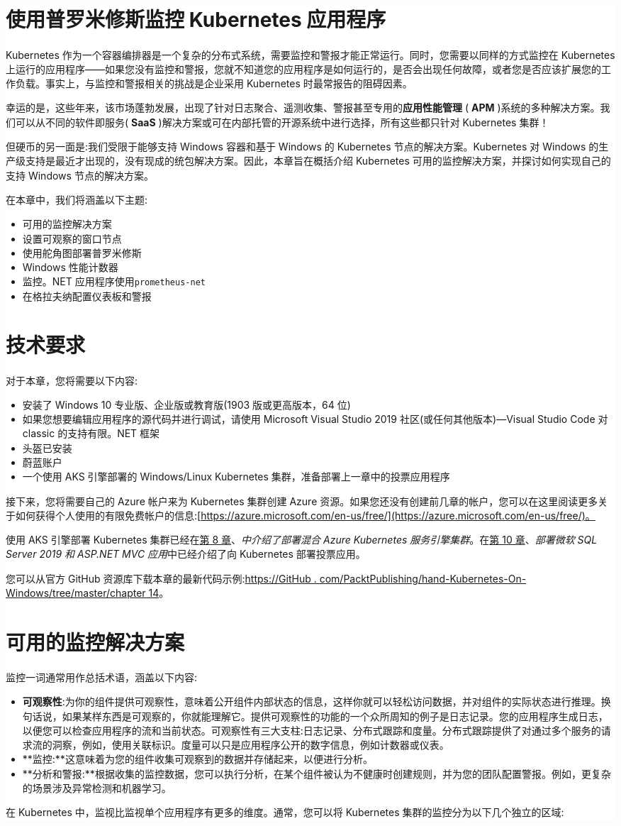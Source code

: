 # 使用普罗米修斯监控 Kubernetes 应用程序

Kubernetes 作为一个容器编排器是一个复杂的分布式系统，需要监控和警报才能正常运行。同时，您需要以同样的方式监控在 Kubernetes 上运行的应用程序——如果您没有监控和警报，您就不知道您的应用程序是如何运行的，是否会出现任何故障，或者您是否应该扩展您的工作负载。事实上，与监控和警报相关的挑战是企业采用 Kubernetes 时最常报告的阻碍因素。

幸运的是，这些年来，该市场蓬勃发展，出现了针对日志聚合、遥测收集、警报甚至专用的**应用性能管理** ( **APM** )系统的多种解决方案。我们可以从不同的软件即服务( **SaaS** )解决方案或可在内部托管的开源系统中进行选择，所有这些都只针对 Kubernetes 集群！

但硬币的另一面是:我们受限于能够支持 Windows 容器和基于 Windows 的 Kubernetes 节点的解决方案。Kubernetes 对 Windows 的生产级支持是最近才出现的，没有现成的统包解决方案。因此，本章旨在概括介绍 Kubernetes 可用的监控解决方案，并探讨如何实现自己的支持 Windows 节点的解决方案。

在本章中，我们将涵盖以下主题:

*   可用的监控解决方案
*   设置可观察的窗口节点
*   使用舵角图部署普罗米修斯
*   Windows 性能计数器
*   监控。NET 应用程序使用`prometheus-net`
*   在格拉夫纳配置仪表板和警报

# 技术要求

对于本章，您将需要以下内容:

*   安装了 Windows 10 专业版、企业版或教育版(1903 版或更高版本，64 位)
*   如果您想要编辑应用程序的源代码并进行调试，请使用 Microsoft Visual Studio 2019 社区(或任何其他版本)—Visual Studio Code 对 classic 的支持有限。NET 框架
*   头盔已安装
*   蔚蓝账户
*   一个使用 AKS 引擎部署的 Windows/Linux Kubernetes 集群，准备部署上一章中的投票应用程序

接下来，您将需要自己的 Azure 帐户来为 Kubernetes 集群创建 Azure 资源。如果您还没有创建前几章的帐户，您可以在这里阅读更多关于如何获得个人使用的有限免费帐户的信息:[https://azure.microsoft.com/en-us/free/](https://azure.microsoft.com/en-us/free/)。

使用 AKS 引擎部署 Kubernetes 集群已经在[第 8 章](08.html)、*中介绍了部署混合 Azure Kubernetes 服务引擎集群*。在[第 10 章](10.html)、*部署微软 SQL Server 2019 和 ASP.NET MVC 应用*中已经介绍了向 Kubernetes 部署投票应用。

您可以从官方 GitHub 资源库下载本章的最新代码示例:[https://GitHub . com/PacktPublishing/hand-Kubernetes-On-Windows/tree/master/chapter 14](https://github.com/PacktPublishing/Hands-On-Kubernetes-on-Windows/tree/master/Chapter14)。

# 可用的监控解决方案

监控一词通常用作总括术语，涵盖以下内容:

*   **可观察性**:为你的组件提供可观察性，意味着公开组件内部状态的信息，这样你就可以轻松访问数据，并对组件的实际状态进行推理。换句话说，如果某样东西是可观察的，你就能理解它。提供可观察性的功能的一个众所周知的例子是日志记录。您的应用程序生成日志，以便您可以检查应用程序的流和当前状态。可观察性有三大支柱:日志记录、分布式跟踪和度量。分布式跟踪提供了对通过多个服务的请求流的洞察，例如，使用关联标识。度量可以只是应用程序公开的数字信息，例如计数器或仪表。
*   **监控:**这意味着为您的组件收集可观察到的数据并存储起来，以便进行分析。
*   **分析和警报:**根据收集的监控数据，您可以执行分析，在某个组件被认为不健康时创建规则，并为您的团队配置警报。例如，更复杂的场景涉及异常检测和机器学习。

在 Kubernetes 中，监视比监视单个应用程序有更多的维度。通常，您可以将 Kubernetes 集群的监控分为以下几个独立的区域:
